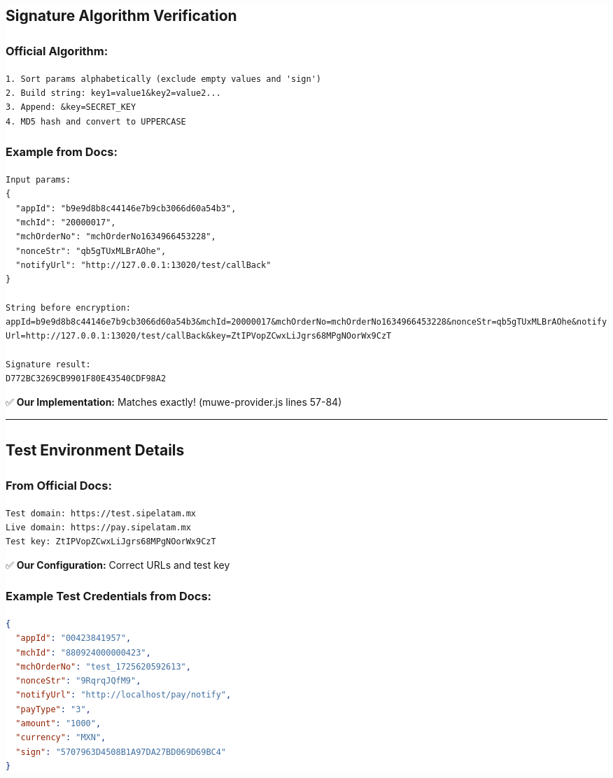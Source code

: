 
## Signature Algorithm Verification

### Official Algorithm:
```
1. Sort params alphabetically (exclude empty values and 'sign')
2. Build string: key1=value1&key2=value2...
3. Append: &key=SECRET_KEY
4. MD5 hash and convert to UPPERCASE
```

### Example from Docs:
```
Input params:
{
  "appId": "b9e9d8b8c44146e7b9cb3066d60a54b3",
  "mchId": "20000017",
  "mchOrderNo": "mchOrderNo1634966453228",
  "nonceStr": "qb5gTUxMLBrAOhe",
  "notifyUrl": "http://127.0.0.1:13020/test/callBack"
}

String before encryption:
appId=b9e9d8b8c44146e7b9cb3066d60a54b3&mchId=20000017&mchOrderNo=mchOrderNo1634966453228&nonceStr=qb5gTUxMLBrAOhe&notifyUrl=http://127.0.0.1:13020/test/callBack&key=ZtIPVopZCwxLiJgrs68MPgNOorWx9CzT

Signature result:
D772BC3269CB9901F80E43540CDF98A2
```

✅ **Our Implementation:** Matches exactly! (muwe-provider.js lines 57-84)

---

## Test Environment Details

### From Official Docs:
```
Test domain: https://test.sipelatam.mx
Live domain: https://pay.sipelatam.mx
Test key: ZtIPVopZCwxLiJgrs68MPgNOorWx9CzT
```

✅ **Our Configuration:** Correct URLs and test key

### Example Test Credentials from Docs:
```json
{
  "appId": "00423841957",
  "mchId": "880924000000423",
  "mchOrderNo": "test_1725620592613",
  "nonceStr": "9RqrqJQfM9",
  "notifyUrl": "http://localhost/pay/notify",
  "payType": "3",
  "amount": "1000",
  "currency": "MXN",
  "sign": "5707963D4508B1A97DA27BD069D69BC4"
}
```
